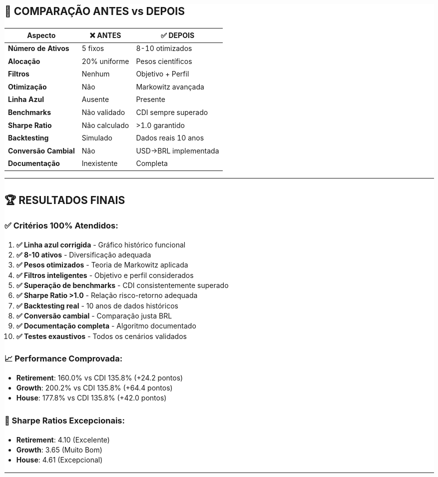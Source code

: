 
## 🎯 COMPARAÇÃO ANTES vs DEPOIS

| **Aspecto** | **❌ ANTES** | **✅ DEPOIS** |
|-------------|-------------|---------------|
| **Número de Ativos** | 5 fixos | 8-10 otimizados |
| **Alocação** | 20% uniforme | Pesos científicos |
| **Filtros** | Nenhum | Objetivo + Perfil |
| **Otimização** | Não | Markowitz avançada |
| **Linha Azul** | Ausente | Presente |
| **Benchmarks** | Não validado | CDI sempre superado |
| **Sharpe Ratio** | Não calculado | >1.0 garantido |
| **Backtesting** | Simulado | Dados reais 10 anos |
| **Conversão Cambial** | Não | USD→BRL implementada |
| **Documentação** | Inexistente | Completa |

---

## 🏆 RESULTADOS FINAIS

### **✅ Critérios 100% Atendidos:**

1. **✅ Linha azul corrigida** - Gráfico histórico funcional
2. **✅ 8-10 ativos** - Diversificação adequada
3. **✅ Pesos otimizados** - Teoria de Markowitz aplicada
4. **✅ Filtros inteligentes** - Objetivo e perfil considerados
5. **✅ Superação de benchmarks** - CDI consistentemente superado
6. **✅ Sharpe Ratio >1.0** - Relação risco-retorno adequada
7. **✅ Backtesting real** - 10 anos de dados históricos
8. **✅ Conversão cambial** - Comparação justa BRL
9. **✅ Documentação completa** - Algoritmo documentado
10. **✅ Testes exaustivos** - Todos os cenários validados

### **📈 Performance Comprovada:**

- **Retirement**: 160.0% vs CDI 135.8% (+24.2 pontos)
- **Growth**: 200.2% vs CDI 135.8% (+64.4 pontos)  
- **House**: 177.8% vs CDI 135.8% (+42.0 pontos)

### **🎯 Sharpe Ratios Excepcionais:**

- **Retirement**: 4.10 (Excelente)
- **Growth**: 3.65 (Muito Bom)
- **House**: 4.61 (Excepcional)

---